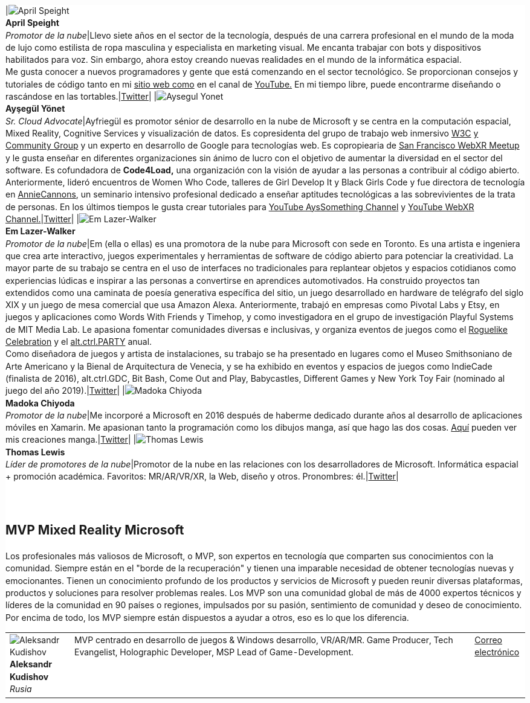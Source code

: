 |![April Speight](images/BiographyImages/april-speight_270x270.png)</br>**April Speight**</br>*Promotor de la nube*|Llevo siete años en el sector de la tecnología, después de una carrera profesional en el mundo de la moda de lujo como estilista de ropa masculina y especialista en marketing visual. Me encanta trabajar con bots y dispositivos habilitados para voz. Sin embargo, ahora estoy creando nuevas realidades en el mundo de la informática espacial.</br>Me gusta conocer a nuevos programadores y gente que está comenzando en el sector tecnológico. Se proporcionan consejos y tutoriales de código tanto en mi [sitio web como](https://www.vogueandcode.com/code) en el canal de [YouTube.](https://www.youtube.com/c/vogueandcode) En mi tiempo libre, puede encontrarme diseñando o rascándose en las tortables.|[Twitter](https://twitter.com/vogueandcode)|
|![Aysegul Yonet](images/BiographyImages/aysegul-yonet_270x270.jpg)</br>**Ayşegül Yönet**</br>*Sr. Cloud Advocate*|Ayfriegül es promotor sénior de desarrollo en la nube de Microsoft y se centra en la computación espacial, Mixed Reality, Cognitive Services y visualización de datos. Es copresidenta del grupo de trabajo web inmersivo [W3C](https://www.w3.org/immersive-web/) [y Community Group](https://www.w3.org/community/immersive-web/) y un experto en desarrollo de Google para tecnologías web. Es copropiearia de [San Francisco WebXR Meetup](https://www.meetup.com/Web-VR/) y le gusta enseñar en diferentes organizaciones sin ánimo de lucro con el objetivo de aumentar la diversidad en el sector del software. Es cofundadora de **Code4Load,** una organización con la visión de ayudar a las personas a contribuir al código abierto. Anteriormente, lideró encuentros de Women Who Code, talleres de Girl Develop It y Black Girls Code y fue directora de tecnología en [AnnieCannons](https://www.anniecannons.com/), un seminario intensivo profesional dedicado a enseñar aptitudes tecnológicas a las sobrevivientes de la trata de personas. En los últimos tiempos le gusta crear tutoriales para [YouTube AysSomething Channel](https://www.youtube.com/channel/UCeo_soIgcgBSd3SVRbs_MPQ?view_as=subscriber) y [YouTube WebXR Channel.](https://www.youtube.com/channel/UCNzjXKJVyqYVyPY8rGKwFtQ?view_as=subscriber)|[Twitter](https://twitter.com/AysSomething)|
|![Em Lazer-Walker](images/BiographyImages/em-lazerwalker_270x270.png)</br>**Em Lazer-Walker**</br>*Promotor de la nube*|Em (ella o ellas) es una promotora de la nube para Microsoft con sede en Toronto. Es una artista e ingeniera que crea arte interactivo, juegos experimentales y herramientas de software de código abierto para potenciar la creatividad. La mayor parte de su trabajo se centra en el uso de interfaces no tradicionales para replantear objetos y espacios cotidianos como experiencias lúdicas e inspirar a las personas a convertirse en aprendices automotivados. Ha construido proyectos tan extendidos como una caminata de poesía generativa específica del sitio, un juego desarrollado en hardware de telégrafo del siglo XIX y un juego de mesa comercial que usa Amazon Alexa. Anteriormente, trabajó en empresas como Pivotal Labs y Etsy, en juegos y aplicaciones como Words With Friends y Timehop, y como investigadora en el grupo de investigación Playful Systems de MIT Media Lab. Le apasiona fomentar comunidades diversas e inclusivas, y organiza eventos de juegos como el [Roguelike Celebration](https://roguelike.club/) y el [alt.ctrl.PARTY](https://alt.ctrl.party/) anual.</br> Como diseñadora de juegos y artista de instalaciones, su trabajo se ha presentado en lugares como el Museo Smithsoniano de Arte Americano y la Bienal de Arquitectura de Venecia, y se ha exhibido en eventos y espacios de juegos como IndieCade (finalista de 2016), alt.ctrl.GDC, Bit Bash, Come Out and Play, Babycastles, Different Games y New York Toy Fair (nominado al juego del año 2019).|[Twitter](https://twitter.com/lazerwalker)|
|![Madoka Chiyoda](images/BiographyImages/madoka-chiyoda_270x270.jpg)</br>**Madoka Chiyoda**</br>*Promotor de la nube*|Me incorporé a Microsoft en 2016 después de haberme dedicado durante años al desarrollo de aplicaciones móviles en Xamarin. Me apasionan tanto la programación como los dibujos manga, así que hago las dos cosas. [Aquí](https://chomado.com/) pueden ver mis creaciones manga.|[Twitter](https://twitter.com/chomado)|
|![Thomas Lewis](images/BiographyImages/thomas-lewis_270x270.png)</br>**Thomas Lewis**</br>*Líder de promotores de la nube*|Promotor de la nube en las relaciones con los desarrolladores de Microsoft. Informática espacial + promoción académica. Favoritos: MR/AR/VR/XR, la Web, diseño y otros. Pronombres: él.|[Twitter](https://twitter.com/tommylee)|


</br>

## <a name="microsoft-mixed-reality-mvps"></a>MVP Mixed Reality Microsoft

Los profesionales más valiosos de Microsoft, o MVP, son expertos en tecnología que comparten sus conocimientos con la comunidad. Siempre están en el "borde de la recuperación" y tienen una imparable necesidad de obtener tecnologías nuevas y emocionantes. Tienen un conocimiento profundo de los productos y servicios de Microsoft y pueden reunir diversas plataformas, productos y soluciones para resolver problemas reales. Los MVP son una comunidad global de más de 4000 expertos técnicos y líderes de la comunidad en 90 países o regiones, impulsados por su pasión, sentimiento de comunidad y deseo de conocimiento. Por encima de todo, los MVP siempre están dispuestos a ayudar a otros, eso es lo que los diferencia.

||||
|---------|---------|---------|
|![Aleksandr Kudishov](images/BiographyImages/aleksandr_kudishov_270_270.png)</br>**Aleksandr Kudishov**</br>*Rusia*|MVP centrado en desarrollo de juegos & Windows desarrollo, VR/AR/MR. Game Producer, Tech Evangelist, Holographic Developer, MSP Lead of Game-Development.|[Correo electrónico](mailto:draconifore@gmail.com)|